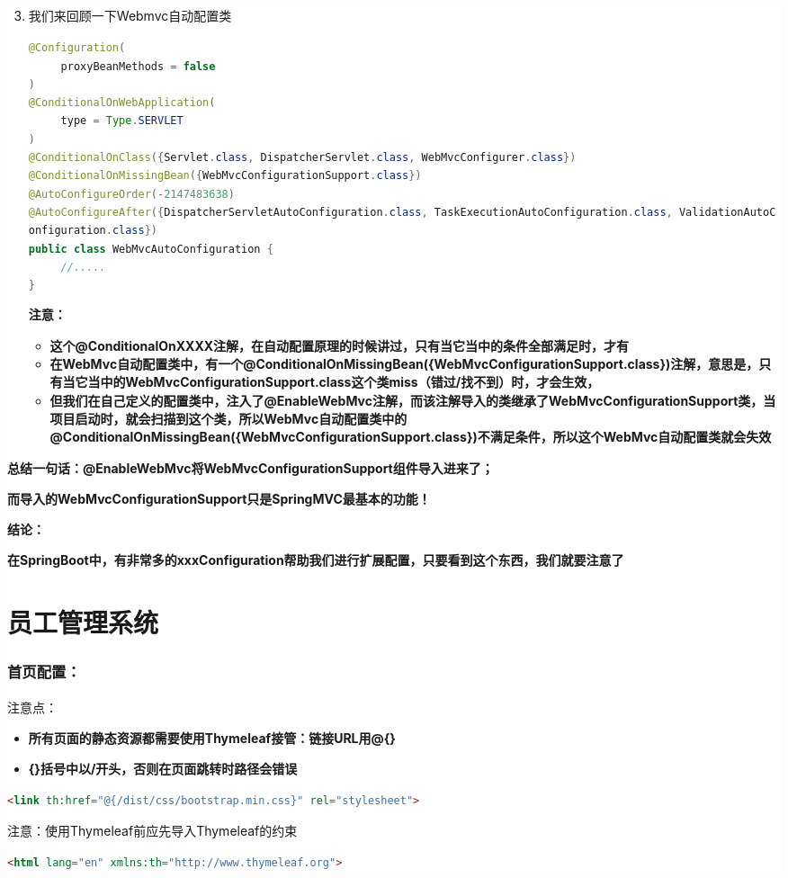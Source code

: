 3. 我们来回顾一下Webmvc自动配置类

   ```java
   @Configuration(
        proxyBeanMethods = false
   )
   @ConditionalOnWebApplication(
        type = Type.SERVLET
   )
   @ConditionalOnClass({Servlet.class, DispatcherServlet.class, WebMvcConfigurer.class})
   @ConditionalOnMissingBean({WebMvcConfigurationSupport.class})
   @AutoConfigureOrder(-2147483638)
   @AutoConfigureAfter({DispatcherServletAutoConfiguration.class, TaskExecutionAutoConfiguration.class, ValidationAutoConfiguration.class})
   public class WebMvcAutoConfiguration {
        //.....
   }
   ```

   **注意：**

   * **这个@ConditionalOnXXXX注解，在自动配置原理的时候讲过，只有当它当中的条件全部满足时，才有**
   * **在WebMvc自动配置类中，有一个@ConditionalOnMissingBean({WebMvcConfigurationSupport.class})注解，意思是，只有当它当中的WebMvcConfigurationSupport.class这个类miss（错过/找不到）时，才会生效，**
   * **但我们在自己定义的配置类中，注入了@EnableWebMvc注解，而该注解导入的类继承了WebMvcConfigurationSupport类，当项目启动时，就会扫描到这个类，所以WebMvc自动配置类中的@ConditionalOnMissingBean({WebMvcConfigurationSupport.class})不满足条件，所以这个WebMvc自动配置类就会失效**



**总结一句话：@EnableWebMvc将WebMvcConfigurationSupport组件导入进来了；**

**而导入的WebMvcConfigurationSupport只是SpringMVC最基本的功能！**

**结论：**

**在SpringBoot中，有非常多的xxxConfiguration帮助我们进行扩展配置，只要看到这个东西，我们就要注意了**



# 员工管理系统

### 首页配置：

注意点：

* **所有页面的静态资源都需要使用Thymeleaf接管：链接URL用@{}**

* **{}括号中以/开头，否则在页面跳转时路径会错误**

```html
<link th:href="@{/dist/css/bootstrap.min.css}" rel="stylesheet">
```

注意：使用Thymeleaf前应先导入Thymeleaf的约束

```html
<html lang="en" xmlns:th="http://www.thymeleaf.org">
```
